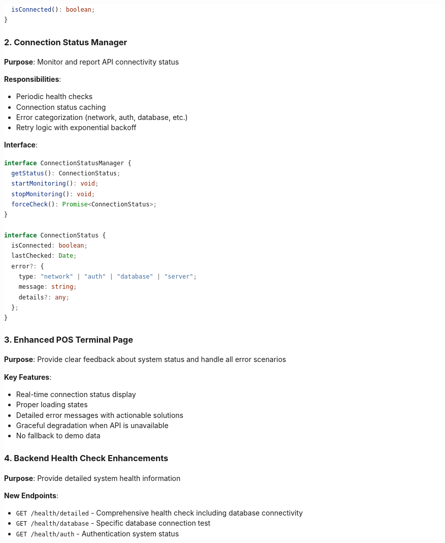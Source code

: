 ```typescript
  isConnected(): boolean;
}
```

### 2. Connection Status Manager

**Purpose**: Monitor and report API connectivity status

**Responsibilities**:

- Periodic health checks
- Connection status caching
- Error categorization (network, auth, database, etc.)
- Retry logic with exponential backoff

**Interface**:

```typescript
interface ConnectionStatusManager {
  getStatus(): ConnectionStatus;
  startMonitoring(): void;
  stopMonitoring(): void;
  forceCheck(): Promise<ConnectionStatus>;
}

interface ConnectionStatus {
  isConnected: boolean;
  lastChecked: Date;
  error?: {
    type: "network" | "auth" | "database" | "server";
    message: string;
    details?: any;
  };
}
```

### 3. Enhanced POS Terminal Page

**Purpose**: Provide clear feedback about system status and handle all error scenarios

**Key Features**:

- Real-time connection status display
- Proper loading states
- Detailed error messages with actionable solutions
- Graceful degradation when API is unavailable
- No fallback to demo data

### 4. Backend Health Check Enhancements

**Purpose**: Provide detailed system health information

**New Endpoints**:

- `GET /health/detailed` - Comprehensive health check including database connectivity
- `GET /health/database` - Specific database connection test
- `GET /health/auth` - Authentication system status
